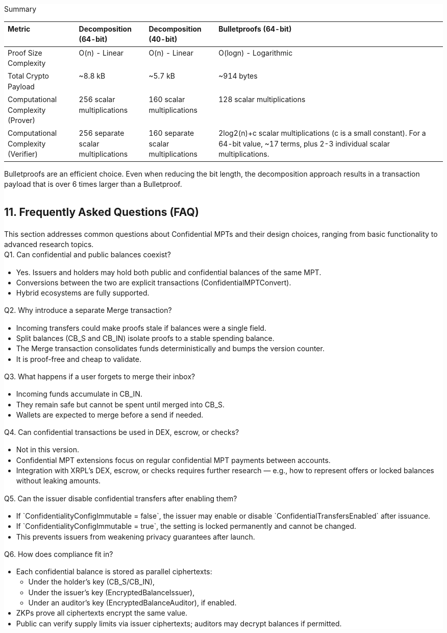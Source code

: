 Summary

| Metric | Decomposition (64-bit) | Decomposition (40-bit) | Bulletproofs (64-bit) |
| :---- | :---- | :---- | :---- |
| Proof Size Complexity | O(n) \- Linear | O(n) \- Linear | O(logn) \- Logarithmic |
| Total Crypto Payload | \~8.8 kB | \~5.7 kB | \~914 bytes |
| Computational Complexity (Prover) | 256 scalar multiplications | 160 scalar multiplications | 128 scalar multiplications |
| Computational Complexity (Verifier) | 256 separate scalar multiplications | 160 separate scalar multiplications | 2log2​(n)+c scalar multiplications (c is a small constant). For a 64-bit value, \~17 terms, plus 2-3 individual scalar multiplications. |

Bulletproofs are an efficient choice. Even when reducing the bit length, the decomposition approach results in a transaction payload that is over 6 times larger than a Bulletproof.

## 11\. Frequently Asked Questions (FAQ)

This section addresses common questions about Confidential MPTs and their design choices, ranging from basic functionality to advanced research topics.  
Q1. Can confidential and public balances coexist?

* Yes. Issuers and holders may hold both public and confidential balances of the same MPT.  
* Conversions between the two are explicit transactions (ConfidentialMPTConvert).  
* Hybrid ecosystems are fully supported.

Q2. Why introduce a separate Merge transaction?

* Incoming transfers could make proofs stale if balances were a single field.  
* Split balances (CB\_S and CB\_IN) isolate proofs to a stable spending balance.  
* The Merge transaction consolidates funds deterministically and bumps the version counter.  
* It is proof-free and cheap to validate.

Q3. What happens if a user forgets to merge their inbox?

* Incoming funds accumulate in CB\_IN.  
* They remain safe but cannot be spent until merged into CB\_S.  
* Wallets are expected to merge before a send if needed.

Q4. Can confidential transactions be used in DEX, escrow, or checks?

* Not in this version.    
* Confidential MPT extensions focus on regular confidential MPT payments between accounts.    
* Integration with XRPL’s DEX, escrow, or checks requires further research — e.g., how to represent offers or locked balances without leaking amounts.  

Q5. Can the issuer disable confidential transfers after enabling them?

* If \`ConfidentialityConfigImmutable \= false\`, the issuer may enable or disable \`ConfidentialTransfersEnabled\` after issuance.    
* If \`ConfidentialityConfigImmutable \= true\`, the setting is locked permanently and cannot be changed.    
* This prevents issuers from weakening privacy guarantees after launch.

Q6. How does compliance fit in?

* Each confidential balance is stored as parallel ciphertexts:  
  * Under the holder’s key (CB\_S/CB\_IN),  
  * Under the issuer’s key (EncryptedBalanceIssuer),  
  * Under an auditor’s key (EncryptedBalanceAuditor), if enabled.  
* ZKPs prove all ciphertexts encrypt the same value.  
* Public can verify supply limits via issuer ciphertexts; auditors may decrypt balances if permitted.
